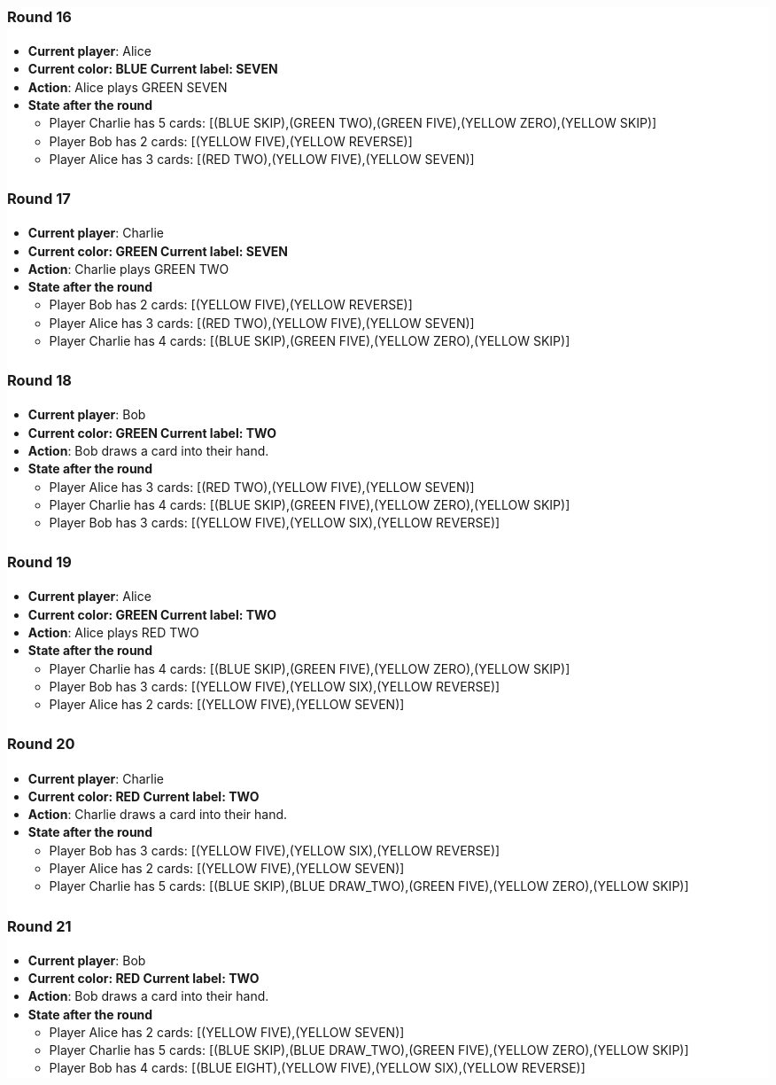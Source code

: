 ### Round 16
- **Current player**: Alice
- **Current color: BLUE Current label: SEVEN**
- **Action**: Alice plays GREEN SEVEN
- **State after the round**
	- Player Charlie has 5 cards: [(BLUE SKIP),(GREEN TWO),(GREEN FIVE),(YELLOW ZERO),(YELLOW SKIP)]
	- Player Bob has 2 cards: [(YELLOW FIVE),(YELLOW REVERSE)]
	- Player Alice has 3 cards: [(RED TWO),(YELLOW FIVE),(YELLOW SEVEN)]

### Round 17
- **Current player**: Charlie
- **Current color: GREEN Current label: SEVEN**
- **Action**: Charlie plays GREEN TWO
- **State after the round**
	- Player Bob has 2 cards: [(YELLOW FIVE),(YELLOW REVERSE)]
	- Player Alice has 3 cards: [(RED TWO),(YELLOW FIVE),(YELLOW SEVEN)]
	- Player Charlie has 4 cards: [(BLUE SKIP),(GREEN FIVE),(YELLOW ZERO),(YELLOW SKIP)]

### Round 18
- **Current player**: Bob
- **Current color: GREEN Current label: TWO**
- **Action**: Bob draws a card into their hand.
- **State after the round**
	- Player Alice has 3 cards: [(RED TWO),(YELLOW FIVE),(YELLOW SEVEN)]
	- Player Charlie has 4 cards: [(BLUE SKIP),(GREEN FIVE),(YELLOW ZERO),(YELLOW SKIP)]
	- Player Bob has 3 cards: [(YELLOW FIVE),(YELLOW SIX),(YELLOW REVERSE)]

### Round 19
- **Current player**: Alice
- **Current color: GREEN Current label: TWO**
- **Action**: Alice plays RED TWO
- **State after the round**
	- Player Charlie has 4 cards: [(BLUE SKIP),(GREEN FIVE),(YELLOW ZERO),(YELLOW SKIP)]
	- Player Bob has 3 cards: [(YELLOW FIVE),(YELLOW SIX),(YELLOW REVERSE)]
	- Player Alice has 2 cards: [(YELLOW FIVE),(YELLOW SEVEN)]

### Round 20
- **Current player**: Charlie
- **Current color: RED Current label: TWO**
- **Action**: Charlie draws a card into their hand.
- **State after the round**
	- Player Bob has 3 cards: [(YELLOW FIVE),(YELLOW SIX),(YELLOW REVERSE)]
	- Player Alice has 2 cards: [(YELLOW FIVE),(YELLOW SEVEN)]
	- Player Charlie has 5 cards: [(BLUE SKIP),(BLUE DRAW_TWO),(GREEN FIVE),(YELLOW ZERO),(YELLOW SKIP)]

### Round 21
- **Current player**: Bob
- **Current color: RED Current label: TWO**
- **Action**: Bob draws a card into their hand.
- **State after the round**
	- Player Alice has 2 cards: [(YELLOW FIVE),(YELLOW SEVEN)]
	- Player Charlie has 5 cards: [(BLUE SKIP),(BLUE DRAW_TWO),(GREEN FIVE),(YELLOW ZERO),(YELLOW SKIP)]
	- Player Bob has 4 cards: [(BLUE EIGHT),(YELLOW FIVE),(YELLOW SIX),(YELLOW REVERSE)]
